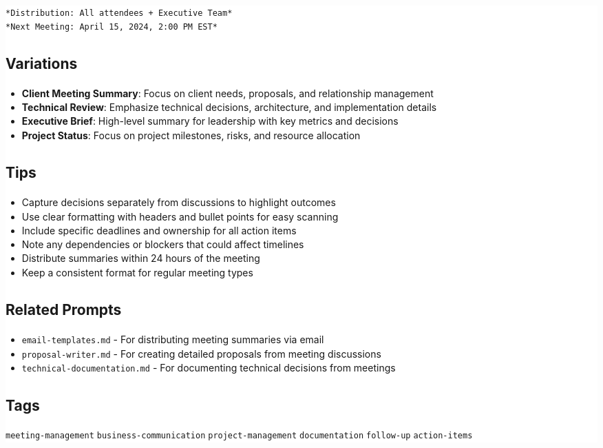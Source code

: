 ```markdown
*Distribution: All attendees + Executive Team*  
*Next Meeting: April 15, 2024, 2:00 PM EST*
```

## Variations

- **Client Meeting Summary**: Focus on client needs, proposals, and relationship management
- **Technical Review**: Emphasize technical decisions, architecture, and implementation details
- **Executive Brief**: High-level summary for leadership with key metrics and decisions
- **Project Status**: Focus on project milestones, risks, and resource allocation

## Tips

- Capture decisions separately from discussions to highlight outcomes
- Use clear formatting with headers and bullet points for easy scanning
- Include specific deadlines and ownership for all action items
- Note any dependencies or blockers that could affect timelines
- Distribute summaries within 24 hours of the meeting
- Keep a consistent format for regular meeting types

## Related Prompts

- `email-templates.md` - For distributing meeting summaries via email
- `proposal-writer.md` - For creating detailed proposals from meeting discussions
- `technical-documentation.md` - For documenting technical decisions from meetings

## Tags

`meeting-management` `business-communication` `project-management` `documentation` `follow-up` `action-items`
